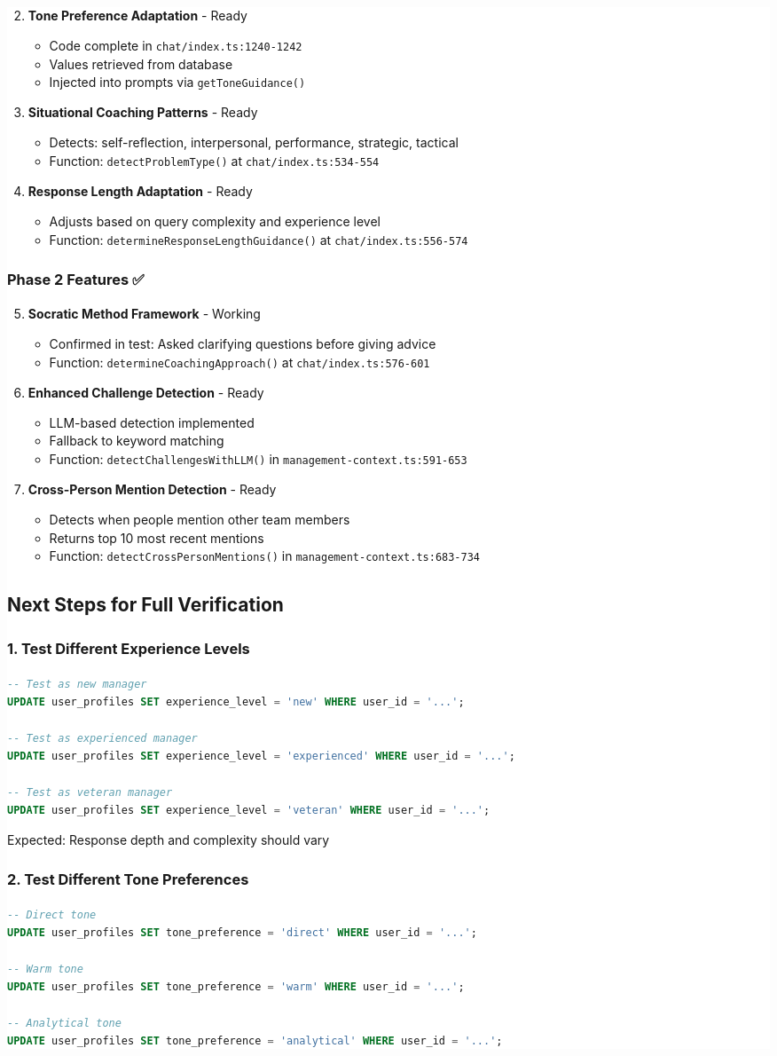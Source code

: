 2. **Tone Preference Adaptation** - Ready
   - Code complete in `chat/index.ts:1240-1242`
   - Values retrieved from database
   - Injected into prompts via `getToneGuidance()`

3. **Situational Coaching Patterns** - Ready
   - Detects: self-reflection, interpersonal, performance, strategic, tactical
   - Function: `detectProblemType()` at `chat/index.ts:534-554`

4. **Response Length Adaptation** - Ready
   - Adjusts based on query complexity and experience level
   - Function: `determineResponseLengthGuidance()` at `chat/index.ts:556-574`

### Phase 2 Features ✅
5. **Socratic Method Framework** - Working
   - Confirmed in test: Asked clarifying questions before giving advice
   - Function: `determineCoachingApproach()` at `chat/index.ts:576-601`

6. **Enhanced Challenge Detection** - Ready
   - LLM-based detection implemented
   - Fallback to keyword matching
   - Function: `detectChallengesWithLLM()` in `management-context.ts:591-653`

7. **Cross-Person Mention Detection** - Ready
   - Detects when people mention other team members
   - Returns top 10 most recent mentions
   - Function: `detectCrossPersonMentions()` in `management-context.ts:683-734`

## Next Steps for Full Verification

### 1. Test Different Experience Levels
```sql
-- Test as new manager
UPDATE user_profiles SET experience_level = 'new' WHERE user_id = '...';

-- Test as experienced manager
UPDATE user_profiles SET experience_level = 'experienced' WHERE user_id = '...';

-- Test as veteran manager
UPDATE user_profiles SET experience_level = 'veteran' WHERE user_id = '...';
```

Expected: Response depth and complexity should vary

### 2. Test Different Tone Preferences
```sql
-- Direct tone
UPDATE user_profiles SET tone_preference = 'direct' WHERE user_id = '...';

-- Warm tone
UPDATE user_profiles SET tone_preference = 'warm' WHERE user_id = '...';

-- Analytical tone
UPDATE user_profiles SET tone_preference = 'analytical' WHERE user_id = '...';
```
